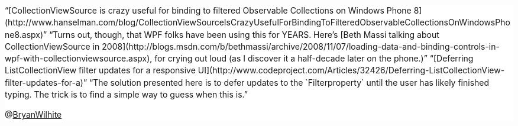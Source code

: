 </td></tr><tr><td>
“[CollectionViewSource is crazy useful for binding to filtered Observable Collections on Windows Phone 8](http://www.hanselman.com/blog/CollectionViewSourceIsCrazyUsefulForBindingToFilteredObservableCollectionsOnWindowsPhone8.aspx)”
</td><td>
“Turns out, though, that WPF folks have been using this for YEARS. Here’s [Beth Massi talking about CollectionViewSource in 2008](http://blogs.msdn.com/b/bethmassi/archive/2008/11/07/loading-data-and-binding-controls-in-wpf-with-collectionviewsource.aspx), for crying out loud (as I discover it a half-decade later on the phone.)”
</td></tr><tr><td>
“[Deferring ListCollectionView filter updates for a responsive UI](http://www.codeproject.com/Articles/32426/Deferring-ListCollectionView-filter-updates-for-a)”
</td><td>
“The solution presented here is to defer updates to the `Filterproperty` until the user has likely finished typing. The trick is to find a simple way to guess when this is.”
</td></tr></table>

@[BryanWilhite](https://twitter.com/BryanWilhite)
